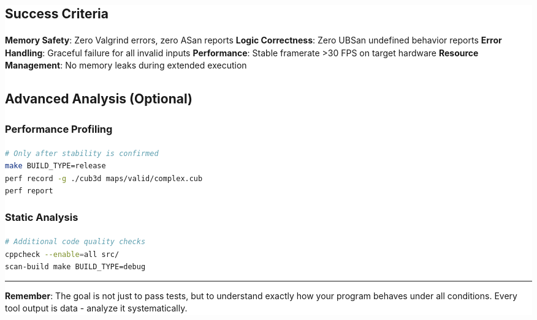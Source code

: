 ## Success Criteria

**Memory Safety**: Zero Valgrind errors, zero ASan reports
**Logic Correctness**: Zero UBSan undefined behavior reports
**Error Handling**: Graceful failure for all invalid inputs
**Performance**: Stable framerate >30 FPS on target hardware
**Resource Management**: No memory leaks during extended execution

## Advanced Analysis (Optional)

### Performance Profiling

```bash
# Only after stability is confirmed
make BUILD_TYPE=release
perf record -g ./cub3d maps/valid/complex.cub
perf report
```

### Static Analysis

```bash
# Additional code quality checks
cppcheck --enable=all src/
scan-build make BUILD_TYPE=debug
```

---

**Remember**: The goal is not just to pass tests, but to understand exactly how your program behaves under all conditions. Every tool output is data - analyze it systematically.
